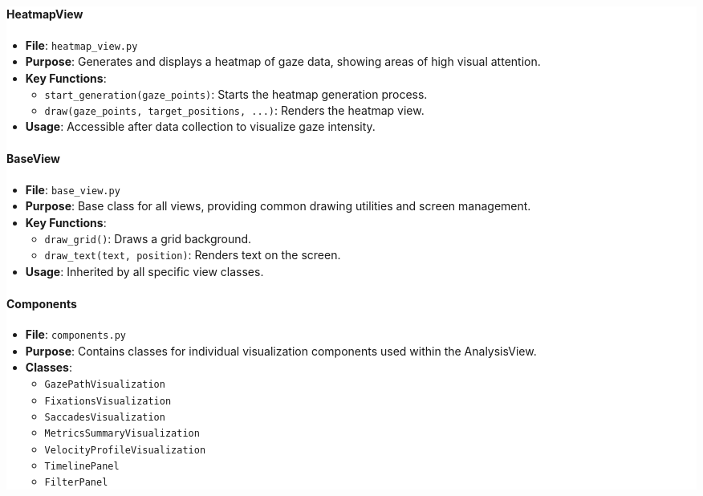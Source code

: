 #### HeatmapView

- **File**: `heatmap_view.py`
- **Purpose**: Generates and displays a heatmap of gaze data, showing areas of high visual attention.
- **Key Functions**:
  - `start_generation(gaze_points)`: Starts the heatmap generation process.
  - `draw(gaze_points, target_positions, ...)`: Renders the heatmap view.
- **Usage**: Accessible after data collection to visualize gaze intensity.

#### BaseView

- **File**: `base_view.py`
- **Purpose**: Base class for all views, providing common drawing utilities and screen management.
- **Key Functions**:
  - `draw_grid()`: Draws a grid background.
  - `draw_text(text, position)`: Renders text on the screen.
- **Usage**: Inherited by all specific view classes.

#### Components

- **File**: `components.py`
- **Purpose**: Contains classes for individual visualization components used within the AnalysisView.
- **Classes**:
  - `GazePathVisualization`
  - `FixationsVisualization`
  - `SaccadesVisualization`
  - `MetricsSummaryVisualization`
  - `VelocityProfileVisualization`
  - `TimelinePanel`
  - `FilterPanel`